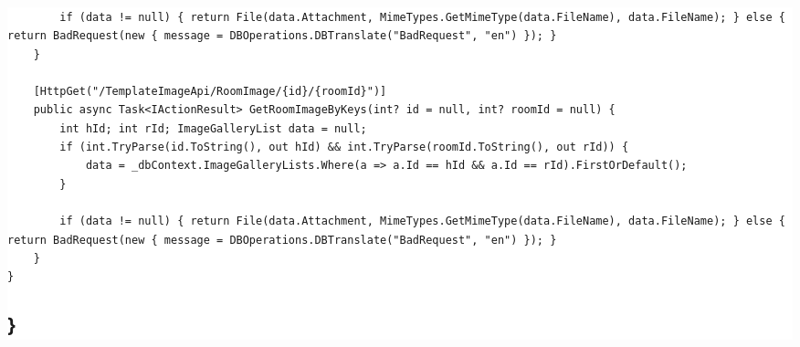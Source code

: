             if (data != null) { return File(data.Attachment, MimeTypes.GetMimeType(data.FileName), data.FileName); } else { return BadRequest(new { message = DBOperations.DBTranslate("BadRequest", "en") }); }
        }

        [HttpGet("/TemplateImageApi/RoomImage/{id}/{roomId}")]
        public async Task<IActionResult> GetRoomImageByKeys(int? id = null, int? roomId = null) {
            int hId; int rId; ImageGalleryList data = null;
            if (int.TryParse(id.ToString(), out hId) && int.TryParse(roomId.ToString(), out rId)) {
                data = _dbContext.ImageGalleryLists.Where(a => a.Id == hId && a.Id == rId).FirstOrDefault();
            }

            if (data != null) { return File(data.Attachment, MimeTypes.GetMimeType(data.FileName), data.FileName); } else { return BadRequest(new { message = DBOperations.DBTranslate("BadRequest", "en") }); }
        }
    }
}
------------------------------------------------------------------------------------------------------------
